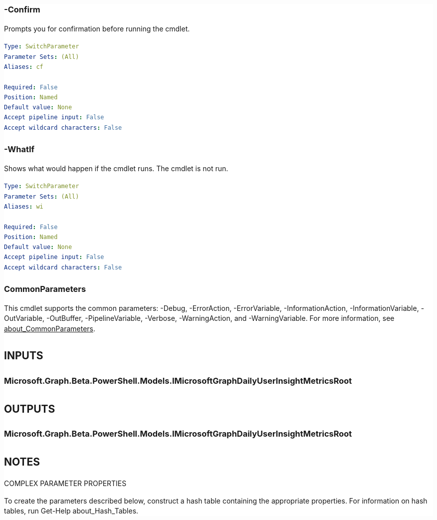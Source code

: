 ### -Confirm
Prompts you for confirmation before running the cmdlet.

```yaml
Type: SwitchParameter
Parameter Sets: (All)
Aliases: cf

Required: False
Position: Named
Default value: None
Accept pipeline input: False
Accept wildcard characters: False
```

### -WhatIf
Shows what would happen if the cmdlet runs.
The cmdlet is not run.

```yaml
Type: SwitchParameter
Parameter Sets: (All)
Aliases: wi

Required: False
Position: Named
Default value: None
Accept pipeline input: False
Accept wildcard characters: False
```

### CommonParameters
This cmdlet supports the common parameters: -Debug, -ErrorAction, -ErrorVariable, -InformationAction, -InformationVariable, -OutVariable, -OutBuffer, -PipelineVariable, -Verbose, -WarningAction, and -WarningVariable. For more information, see [about_CommonParameters](http://go.microsoft.com/fwlink/?LinkID=113216).

## INPUTS

### Microsoft.Graph.Beta.PowerShell.Models.IMicrosoftGraphDailyUserInsightMetricsRoot
## OUTPUTS

### Microsoft.Graph.Beta.PowerShell.Models.IMicrosoftGraphDailyUserInsightMetricsRoot
## NOTES
COMPLEX PARAMETER PROPERTIES

To create the parameters described below, construct a hash table containing the appropriate properties.
For information on hash tables, run Get-Help about_Hash_Tables.
